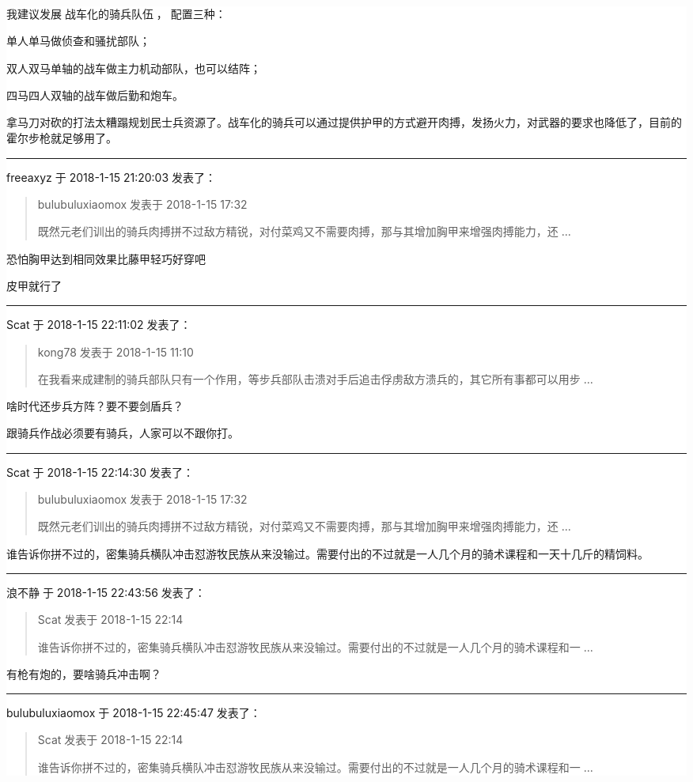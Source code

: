 我建议发展 战车化的骑兵队伍 ， 配置三种：

单人单马做侦查和骚扰部队；

双人双马单轴的战车做主力机动部队，也可以结阵；

四马四人双轴的战车做后勤和炮车。

拿马刀对砍的打法太糟蹋规划民士兵资源了。战车化的骑兵可以通过提供护甲的方式避开肉搏，发扬火力，对武器的要求也降低了，目前的霍尔步枪就足够用了。

---

freeaxyz 于 2018-1-15 21:20:03 发表了：

> bulubuluxiaomox 发表于 2018-1-15 17:32
>
> 既然元老们训出的骑兵肉搏拼不过敌方精锐，对付菜鸡又不需要肉搏，那与其增加胸甲来增强肉搏能力，还 ...

恐怕胸甲达到相同效果比藤甲轻巧好穿吧

皮甲就行了

---

Scat 于 2018-1-15 22:11:02 发表了：

> kong78 发表于 2018-1-15 11:10
>
> 在我看来成建制的骑兵部队只有一个作用，等步兵部队击溃对手后追击俘虏敌方溃兵的，其它所有事都可以用步 ...

啥时代还步兵方阵？要不要剑盾兵？

跟骑兵作战必须要有骑兵，人家可以不跟你打。

---

Scat 于 2018-1-15 22:14:30 发表了：

> bulubuluxiaomox 发表于 2018-1-15 17:32
>
> 既然元老们训出的骑兵肉搏拼不过敌方精锐，对付菜鸡又不需要肉搏，那与其增加胸甲来增强肉搏能力，还 ...

谁告诉你拼不过的，密集骑兵横队冲击怼游牧民族从来没输过。需要付出的不过就是一人几个月的骑术课程和一天十几斤的精饲料。

---

浪不静 于 2018-1-15 22:43:56 发表了：

> Scat 发表于 2018-1-15 22:14
>
> 谁告诉你拼不过的，密集骑兵横队冲击怼游牧民族从来没输过。需要付出的不过就是一人几个月的骑术课程和一 ...

有枪有炮的，要啥骑兵冲击啊？

---

bulubuluxiaomox 于 2018-1-15 22:45:47 发表了：

> Scat 发表于 2018-1-15 22:14
>
> 谁告诉你拼不过的，密集骑兵横队冲击怼游牧民族从来没输过。需要付出的不过就是一人几个月的骑术课程和一 ...
